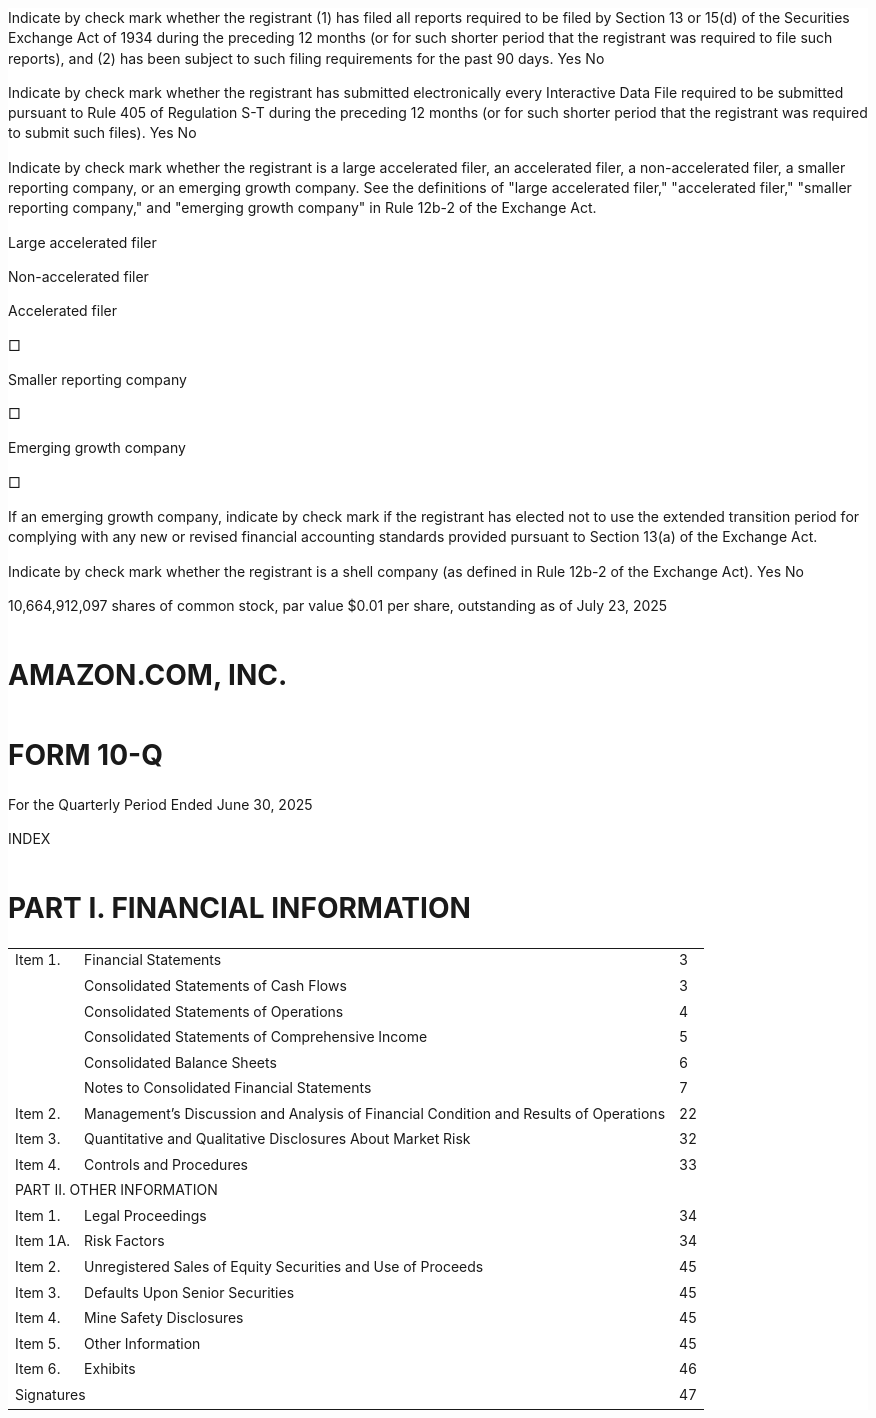 Indicate by check mark whether the registrant (1) has filed all reports required to be filed by Section 13 or 15(d) of the Securities Exchange Act of 1934 during the preceding 12 months (or for such shorter period that the registrant was required to file such reports), and (2) has been subject to such filing requirements for the past 90 days. Yes No

Indicate by check mark whether the registrant has submitted electronically every Interactive Data File required to be submitted pursuant to Rule 405 of Regulation S-T during the preceding 12 months (or for such shorter period that the registrant was required to submit such files). Yes No

Indicate by check mark whether the registrant is a large accelerated filer, an accelerated filer, a non-accelerated filer, a smaller reporting company, or an emerging growth company. See the definitions of "large accelerated filer," "accelerated filer," "smaller reporting company," and "emerging growth company" in Rule 12b-2 of the Exchange Act.

Large accelerated filer

Non-accelerated filer

Accelerated filer

□

Smaller reporting company

□

Emerging growth company

□

If an emerging growth company, indicate by check mark if the registrant has elected not to use the extended transition period for complying with any new or revised financial accounting standards provided pursuant to Section 13(a) of the Exchange Act.

Indicate by check mark whether the registrant is a shell company (as defined in Rule 12b-2 of the Exchange Act). Yes No

10,664,912,097 shares of common stock, par value $0.01 per share, outstanding as of July 23, 2025

# AMAZON.COM, INC.

# FORM 10-Q

For the Quarterly Period Ended June 30, 2025

INDEX

# PART I. FINANCIAL INFORMATION

<table><tr><td>Item 1.</td><td>Financial Statements</td><td>3</td></tr><tr><td></td><td>Consolidated Statements of Cash Flows</td><td>3</td></tr><tr><td></td><td>Consolidated Statements of Operations</td><td>4</td></tr><tr><td></td><td>Consolidated Statements of Comprehensive Income</td><td>5</td></tr><tr><td></td><td>Consolidated Balance Sheets</td><td>6</td></tr><tr><td></td><td>Notes to Consolidated Financial Statements</td><td>7</td></tr><tr><td>Item 2.</td><td>Management’s Discussion and Analysis of Financial Condition and Results of Operations</td><td>22</td></tr><tr><td>Item 3.</td><td>Quantitative and Qualitative Disclosures About Market Risk</td><td>32</td></tr><tr><td>Item 4.</td><td>Controls and Procedures</td><td>33</td></tr><tr><td colspan="3">PART II. OTHER INFORMATION</td></tr><tr><td>Item 1.</td><td>Legal Proceedings</td><td>34</td></tr><tr><td>Item 1A.</td><td>Risk Factors</td><td>34</td></tr><tr><td>Item 2.</td><td>Unregistered Sales of Equity Securities and Use of Proceeds</td><td>45</td></tr><tr><td>Item 3.</td><td>Defaults Upon Senior Securities</td><td>45</td></tr><tr><td>Item 4.</td><td>Mine Safety Disclosures</td><td>45</td></tr><tr><td>Item 5.</td><td>Other Information</td><td>45</td></tr><tr><td>Item 6.</td><td>Exhibits</td><td>46</td></tr><tr><td colspan="2">Signatures</td><td>47</td></tr></table>
